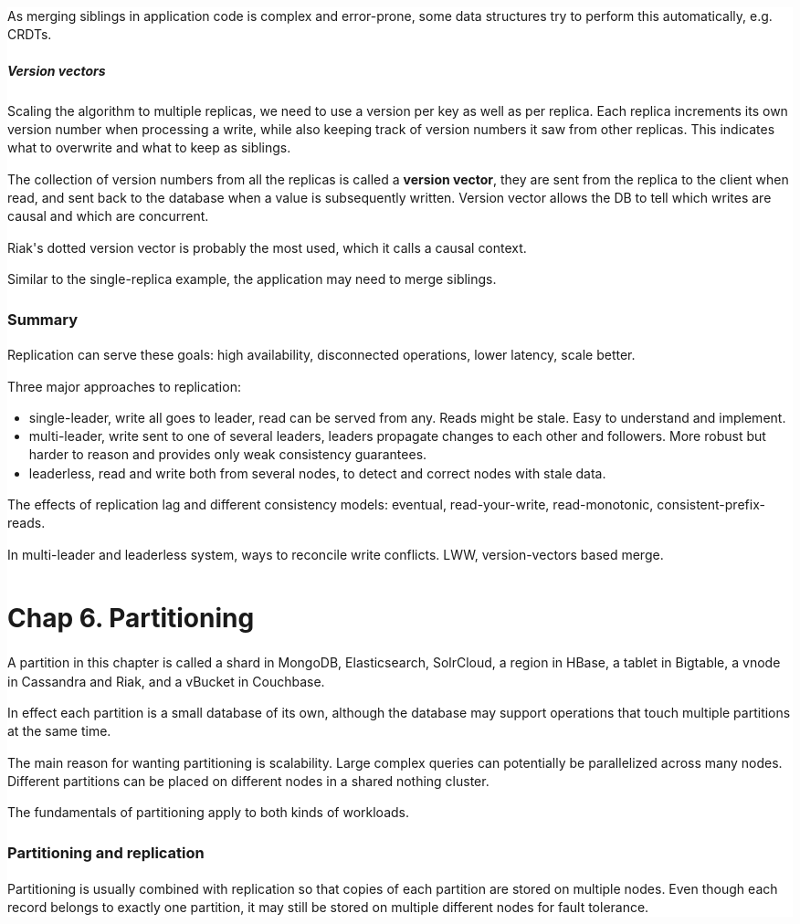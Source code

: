 As merging siblings in application code is complex and error-prone, some data structures try to perform this automatically, e.g. CRDTs.

##### Version vectors

Scaling the algorithm to multiple replicas, we need to use a version per key as well as per replica.
Each replica increments its own version number when processing a write, while also keeping track of version numbers it saw from other replicas. This indicates what to overwrite and what to keep as siblings.

The collection of version numbers from all the replicas is called a **version vector**, they are sent from the replica to the client when read, and sent back to the database when a value is subsequently written.
Version vector allows the DB to tell which writes are causal and which are concurrent.

Riak's dotted version vector is probably the most used, which it calls a causal context.

Similar to the single-replica example, the application may need to merge siblings.

### Summary

Replication can serve these goals: high availability, disconnected operations, lower latency, scale better.

Three major approaches to replication:
* single-leader, write all goes to leader, read can be served from any. Reads might be stale. Easy to understand and implement.
* multi-leader, write sent to one of several leaders, leaders propagate changes to each other and followers. More robust but harder to reason and provides only weak consistency guarantees.
* leaderless, read and write both from several nodes, to detect and correct nodes with stale data.

The effects of replication lag and different consistency models: eventual, read-your-write, read-monotonic, consistent-prefix-reads.

In multi-leader and leaderless system, ways to reconcile write conflicts. LWW, version-vectors based merge.

# Chap 6. Partitioning

A partition in this chapter is called a shard in MongoDB, Elasticsearch, SolrCloud, a region in HBase, a tablet in Bigtable, a vnode in Cassandra and Riak, and a vBucket in Couchbase.

In effect each partition is a small database of its own, although the database may support operations that touch multiple partitions at the same time.

The main reason for wanting partitioning is scalability. Large complex queries can potentially be parallelized across many nodes.
Different partitions can be placed on different nodes in a shared nothing cluster.

The fundamentals of partitioning apply to both kinds of workloads.

### Partitioning and replication

Partitioning is usually combined with replication so that copies of each partition are stored on multiple nodes.
Even though each record belongs to exactly one partition, it may still be stored on multiple different nodes for fault tolerance.
